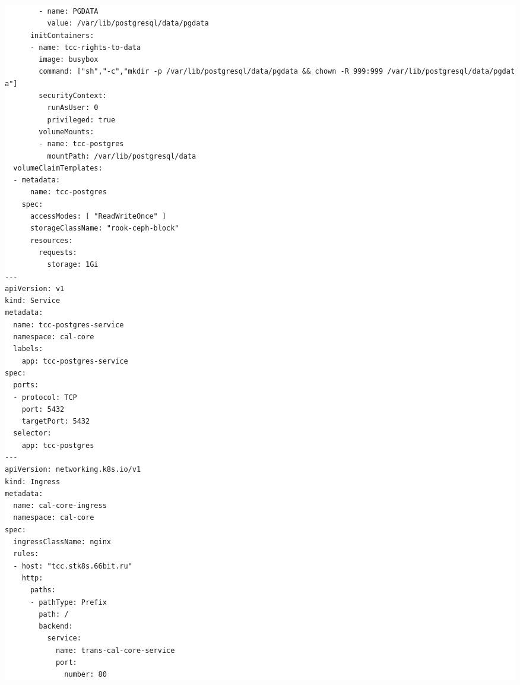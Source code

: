 ```
        - name: PGDATA
          value: /var/lib/postgresql/data/pgdata
      initContainers:
      - name: tcc-rights-to-data
        image: busybox
        command: ["sh","-c","mkdir -p /var/lib/postgresql/data/pgdata && chown -R 999:999 /var/lib/postgresql/data/pgdata"]
        securityContext:
          runAsUser: 0
          privileged: true
        volumeMounts:
        - name: tcc-postgres
          mountPath: /var/lib/postgresql/data
  volumeClaimTemplates:
  - metadata:
      name: tcc-postgres
    spec:
      accessModes: [ "ReadWriteOnce" ]
      storageClassName: "rook-ceph-block"
      resources:
        requests:
          storage: 1Gi
---
apiVersion: v1
kind: Service
metadata:
  name: tcc-postgres-service
  namespace: cal-core
  labels:
    app: tcc-postgres-service
spec:
  ports:
  - protocol: TCP
    port: 5432
    targetPort: 5432
  selector:
    app: tcc-postgres
---
apiVersion: networking.k8s.io/v1
kind: Ingress
metadata:
  name: cal-core-ingress
  namespace: cal-core
spec:
  ingressClassName: nginx
  rules:
  - host: "tcc.stk8s.66bit.ru"
    http:
      paths:
      - pathType: Prefix
        path: /
        backend:
          service:
            name: trans-cal-core-service
            port:
              number: 80
```
